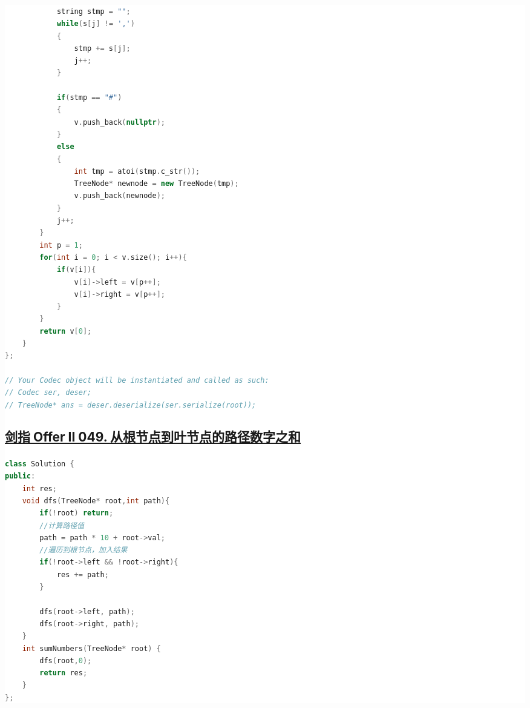 ```c++
            string stmp = "";
            while(s[j] != ',')
            {
                stmp += s[j];
                j++;
            }

            if(stmp == "#")
            {
                v.push_back(nullptr);
            }
            else
            {
                int tmp = atoi(stmp.c_str());
                TreeNode* newnode = new TreeNode(tmp);
                v.push_back(newnode);
            }
            j++;
        }
        int p = 1;
        for(int i = 0; i < v.size(); i++){
            if(v[i]){
                v[i]->left = v[p++];
                v[i]->right = v[p++];
            }
        }
        return v[0];
    }
};

// Your Codec object will be instantiated and called as such:
// Codec ser, deser;
// TreeNode* ans = deser.deserialize(ser.serialize(root));
```

## [剑指 Offer II 049. 从根节点到叶节点的路径数字之和](https://leetcode-cn.com/problems/3Etpl5/)

```c++
class Solution {
public:
    int res;
    void dfs(TreeNode* root,int path){
        if(!root) return;
        //计算路径值
        path = path * 10 + root->val;
        //遍历到根节点，加入结果
        if(!root->left && !root->right){
            res += path;
        }

        dfs(root->left, path);
        dfs(root->right, path);
    }
    int sumNumbers(TreeNode* root) {
        dfs(root,0);
        return res;
    }
};
```
